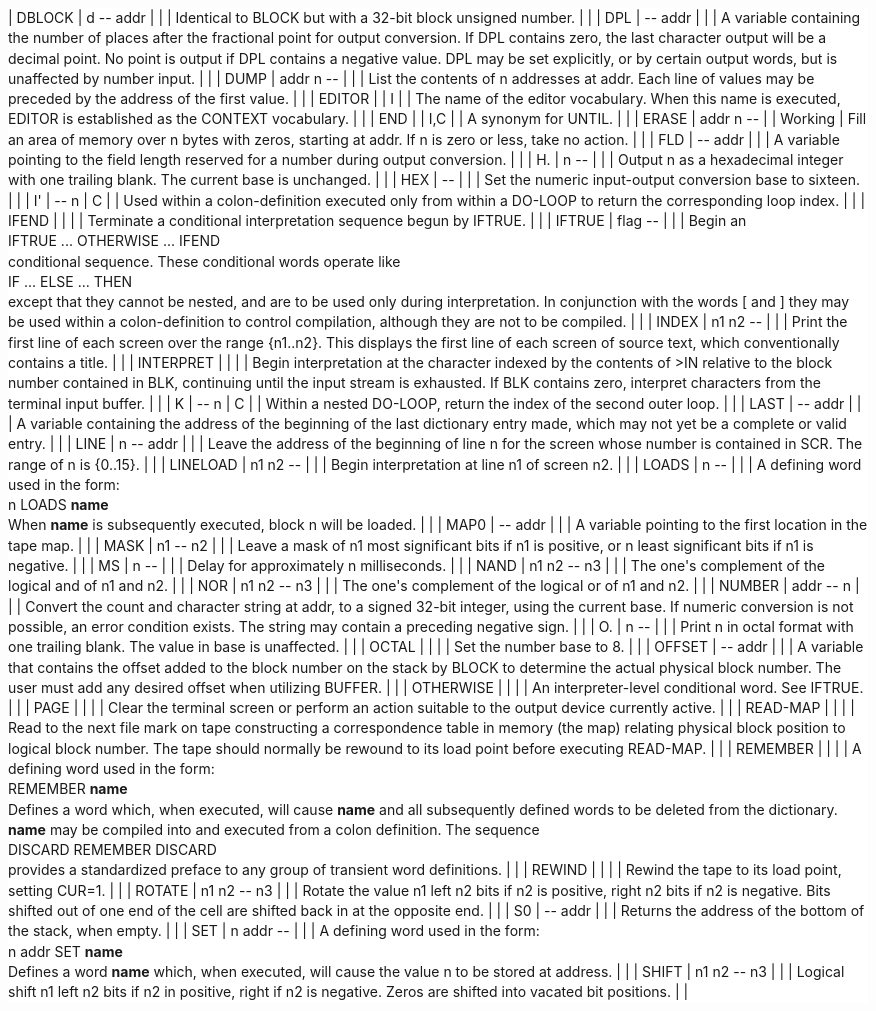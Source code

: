 | DBLOCK | d -- addr | | | Identical to  BLOCK  but with a 32-bit block unsigned number. | |
| DPL | -- addr | | | A   variable  containing  the  number  of  places  after   the fractional point for output conversion.  If DPL contains zero, the  last character output will be a decimal point.   No point is  output if DPL contains a negative value.   DPL may be  set explicitly,  or by certain output words,  but is unaffected by number input. | |
| DUMP | addr n -- | | | List the contents of n addresses at addr.  Each line of values may be preceded by the address of the first value. | |
| EDITOR | | I | | The  name  of  the  editor  vocabulary.   When  this  name  is executed, EDITOR is established as the CONTEXT vocabulary. | |
| END | | I,C | |  A synonym for UNTIL. | |
| ERASE | addr n -- | | Working | Fill  an area of memory over n bytes with zeros,  starting  at addr.  If n is zero or less, take no action. | |
| FLD | -- addr | | | A variable pointing to the field length reserved for a  number during output conversion. | |
| H. | n -- | | | Output  n  as a hexadecimal integer with one  trailing  blank.  The current base is unchanged. | |
| HEX | -- | | | Set the numeric input-output conversion base to sixteen. | |
| I' | -- n | C | | Used within a colon-definition executed only from within a DO-LOOP to return the corresponding loop index. | |
| IFEND | | | | Terminate  a  conditional  interpretation  sequence  begun  by IFTRUE. | |
| IFTRUE | flag -- | | | Begin an <br>IFTRUE  ...  OTHERWISE  ...  IFEND<br>conditional sequence.  These conditional words operate like<br>IF  ...  ELSE  ...  THEN<br>except  that  they cannot be nested, and are to be  used  only during interpretation.  In conjunction with the words [ and  ] they  may  be  used  within  a  colon-definition  to   control compilation, although they are not to be compiled. | |
| INDEX | n1 n2 --  | | | Print  the first line of each screen over the range  {n1..n2}. This  displays  the first line of each screen of source  text, which conventionally contains a title. | |
| INTERPRET | | | | Begin interpretation at the character indexed by the  contents of  >IN  relative  to  the  block  number  contained  in  BLK, continuing  until  the  input stream  is  exhausted.   If  BLK  contains  zero,  interpret characters from the terminal  input buffer. | |
| K | -- n | C | | Within a nested DO-LOOP,  return the index of the second outer loop. | |
| LAST | -- addr | | | A variable containing the address of the beginning of the last dictionary  entry  made,  which may not yet be a  complete  or valid entry. | |
| LINE | n -- addr | | | Leave  the  address of the beginning of line n for the  screen whose number is contained in SCR.  The range of n is {0..15}. | |
| LINELOAD | n1 n2 -- | | | Begin interpretation at line n1 of screen n2. | |
| LOADS | n -- | | | A defining word used in the form:<br>n  LOADS   **name**<br>When **name** is subsequently executed, block n will be loaded. | |
| MAP0 | -- addr | | | A variable pointing to the first location in the tape map. | |
| MASK | n1 -- n2 | | | Leave a mask of n1 most significant bits if n1 is positive, or n least significant bits if n1 is negative. | |
| MS | n -- | | | Delay for approximately n milliseconds. | |
| NAND | n1 n2 -- n3 | | | The one's complement of the logical and of n1 and n2. | |
| NOR | n1 n2 -- n3 | | | The one's complement of the logical or of n1 and n2. | |
| NUMBER | addr -- n | | | Convert  the count and character string at addr,  to a  signed 32-bit integer, using the current base.  If numeric conversion is not possible,  an error condition exists.   The string  may contain a preceding negative sign. | |
| O. | n -- | | | Print n in octal format with one trailing blank.  The value in base is unaffected. | |
| OCTAL | | | | Set the number base to 8. | |
| OFFSET | -- addr | | | A  variable that contains the offset added to the block number on  the stack by BLOCK to determine the actual physical  block number.   The user must add any desired offset when  utilizing BUFFER. | |
| OTHERWISE | | | | An interpreter-level conditional word.  See IFTRUE. | |
| PAGE | | | | Clear the terminal screen or perform an action suitable to the output device currently active. | |
| READ-MAP | | | | Read   to   the  next  file  mark  on  tape   constructing   a correspondence  table  in memory (the map)  relating  physical block  position  to  logical block number.   The  tape  should normally  be rewound to its load point before executing  READ-MAP. | |
| REMEMBER | | | | A defining word used in the form:<br>REMEMBER **name**<br>Defines a word which, when executed, will cause **name** and all subsequently defined words to be deleted from the  dictionary.  **name**  may  be  compiled  into  and  executed  from  a  colon definition.  The sequence <br>DISCARD  REMEMBER  DISCARD<br>provides a standardized preface to any group of transient word definitions. | |
| REWIND | | | | Rewind the tape to its load point, setting CUR=1. | |
| ROTATE | n1 n2 -- n3 | | | Rotate  the value n1 left n2 bits if n2 is positive, right  n2 bits  if n2 is negative.  Bits shifted out of one end  of  the cell are shifted back in at the opposite end. | |
| S0 | -- addr | | | Returns the address of the bottom of the stack, when empty. | |
| SET | n addr -- | | | A defining word used  in the form:<br>n  addr  SET **name**<br>Defines  a  word **name** which, when executed, will  cause  the value  n  to be stored at address. | |
| SHIFT | n1 n2 -- n3 | | | Logical  shift  n1  left  n2  bits if  n2  in positive,  right if  n2  is  negative.  Zeros are  shifted  into  vacated  bit positions. | |
